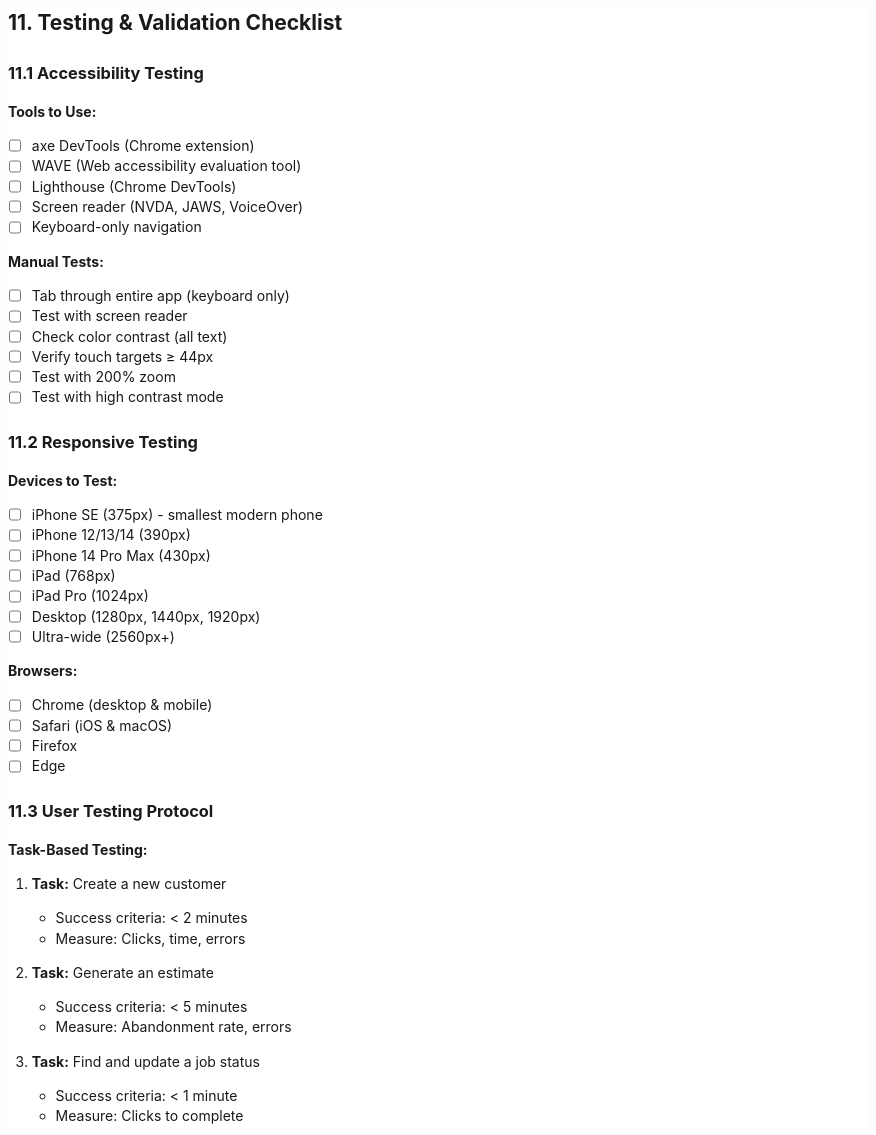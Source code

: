 
## 11. Testing & Validation Checklist

### 11.1 Accessibility Testing

**Tools to Use:**

- [ ] axe DevTools (Chrome extension)
- [ ] WAVE (Web accessibility evaluation tool)
- [ ] Lighthouse (Chrome DevTools)
- [ ] Screen reader (NVDA, JAWS, VoiceOver)
- [ ] Keyboard-only navigation

**Manual Tests:**

- [ ] Tab through entire app (keyboard only)
- [ ] Test with screen reader
- [ ] Check color contrast (all text)
- [ ] Verify touch targets ≥ 44px
- [ ] Test with 200% zoom
- [ ] Test with high contrast mode

### 11.2 Responsive Testing

**Devices to Test:**

- [ ] iPhone SE (375px) - smallest modern phone
- [ ] iPhone 12/13/14 (390px)
- [ ] iPhone 14 Pro Max (430px)
- [ ] iPad (768px)
- [ ] iPad Pro (1024px)
- [ ] Desktop (1280px, 1440px, 1920px)
- [ ] Ultra-wide (2560px+)

**Browsers:**

- [ ] Chrome (desktop & mobile)
- [ ] Safari (iOS & macOS)
- [ ] Firefox
- [ ] Edge

### 11.3 User Testing Protocol

**Task-Based Testing:**

1. **Task:** Create a new customer
   - Success criteria: < 2 minutes
   - Measure: Clicks, time, errors

2. **Task:** Generate an estimate
   - Success criteria: < 5 minutes
   - Measure: Abandonment rate, errors

3. **Task:** Find and update a job status
   - Success criteria: < 1 minute
   - Measure: Clicks to complete
